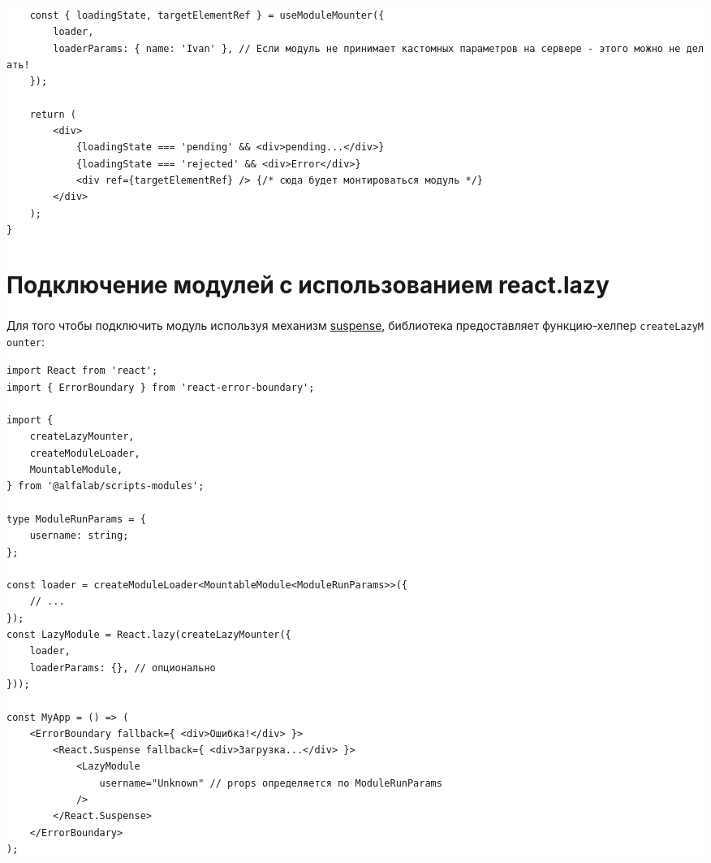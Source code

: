 ```tsx
    const { loadingState, targetElementRef } = useModuleMounter({
        loader,
        loaderParams: { name: 'Ivan' }, // Если модуль не принимает кастомных параметров на сервере - этого можно не делать!
    });

    return (
        <div>
            {loadingState === 'pending' && <div>pending...</div>}
            {loadingState === 'rejected' && <div>Error</div>}
            <div ref={targetElementRef} /> {/* сюда будет монтироваться модуль */}
        </div>
    );
}
```

# Подключение модулей с использованием react.lazy
Для того чтобы подключить модуль используя механизм [suspense](https://react.dev/reference/react/Suspense), библиотека предоставляет функцию-хелпер `createLazyMounter`:

```tsx
import React from 'react';
import { ErrorBoundary } from 'react-error-boundary';

import {
    createLazyMounter,
    createModuleLoader,
    MountableModule,
} from '@alfalab/scripts-modules';

type ModuleRunParams = {
    username: string;
};

const loader = createModuleLoader<MountableModule<ModuleRunParams>>({
    // ...
});
const LazyModule = React.lazy(createLazyMounter({
    loader,
    loaderParams: {}, // опционально
}));

const MyApp = () => (
    <ErrorBoundary fallback={ <div>Ошибка!</div> }>
        <React.Suspense fallback={ <div>Загрузка...</div> }>
            <LazyModule
                username="Unknown" // props определяется по ModuleRunParams
            />
        </React.Suspense>
    </ErrorBoundary>
);
```
